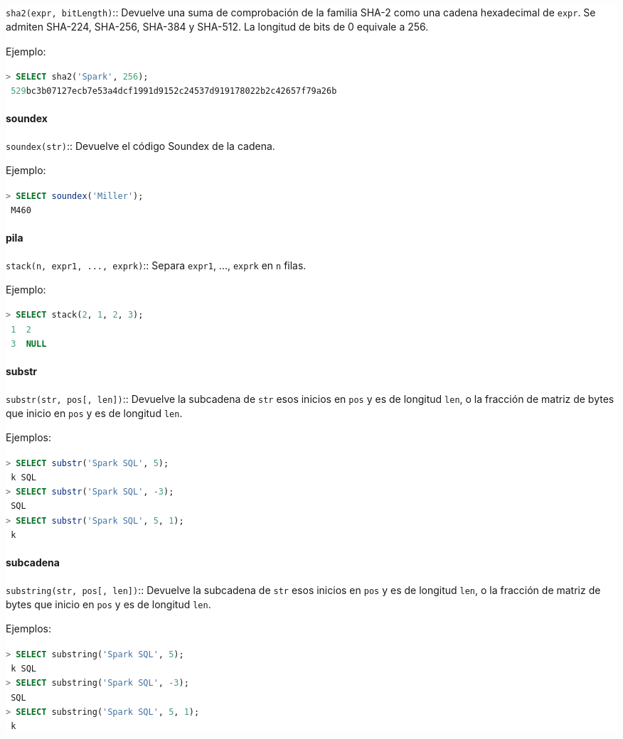 `sha2(expr, bitLength)`:: Devuelve una suma de comprobación de la familia SHA-2 como una cadena hexadecimal de `expr`. Se admiten SHA-224, SHA-256, SHA-384 y SHA-512. La longitud de bits de 0 equivale a 256.

Ejemplo:

```sql
> SELECT sha2('Spark', 256);
 529bc3b07127ecb7e53a4dcf1991d9152c24537d919178022b2c42657f79a26b
```

#### soundex

`soundex(str)`:: Devuelve el código Soundex de la cadena.

Ejemplo:

```sql
> SELECT soundex('Miller');
 M460
```

#### pila

`stack(n, expr1, ..., exprk)`:: Separa `expr1`, ..., `exprk` en `n` filas.

Ejemplo:

```sql
> SELECT stack(2, 1, 2, 3);
 1  2
 3  NULL
```

#### substr

`substr(str, pos[, len])`:: Devuelve la subcadena de `str` esos inicios en `pos` y es de longitud `len`, o la fracción de matriz de bytes que inicio en `pos` y es de longitud `len`.

Ejemplos:

```sql
> SELECT substr('Spark SQL', 5);
 k SQL
> SELECT substr('Spark SQL', -3);
 SQL
> SELECT substr('Spark SQL', 5, 1);
 k
```

#### subcadena

`substring(str, pos[, len])`:: Devuelve la subcadena de `str` esos inicios en `pos` y es de longitud `len`, o la fracción de matriz de bytes que inicio en `pos` y es de longitud `len`.

Ejemplos:

```sql
> SELECT substring('Spark SQL', 5);
 k SQL
> SELECT substring('Spark SQL', -3);
 SQL
> SELECT substring('Spark SQL', 5, 1);
 k
```
